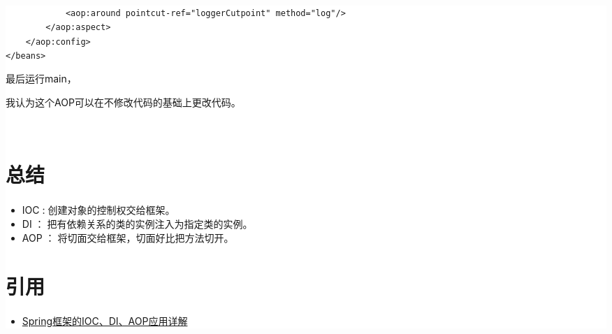 ```
            <aop:around pointcut-ref="loggerCutpoint" method="log"/>  
        </aop:aspect>
    </aop:config>
</beans>
```

最后运行main，

我认为这个AOP可以在不修改代码的基础上更改代码。

 

# 总结

- IOC : 创建对象的控制权交给框架。
- DI ： 把有依赖关系的类的实例注入为指定类的实例。
- AOP ： 将切面交给框架，切面好比把方法切开。

# 引用

- [Spring框架的IOC、DI、AOP应用详解](https://www.jianshu.com/p/9cb11d34f242)
